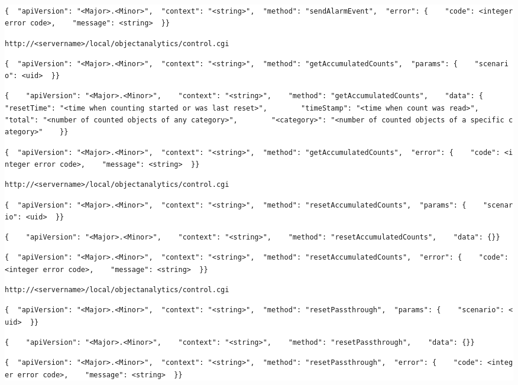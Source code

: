 ```
{  "apiVersion": "<Major>.<Minor>",  "context": "<string>",  "method": "sendAlarmEvent",  "error": {    "code": <integer error code>,    "message": <string>  }}
```

```
http://<servername>/local/objectanalytics/control.cgi
```

```
{  "apiVersion": "<Major>.<Minor>",  "context": "<string>",  "method": "getAccumulatedCounts",  "params": {    "scenario": <uid>  }}
```

```
{    "apiVersion": "<Major>.<Minor>",    "context": "<string>",    "method": "getAccumulatedCounts",    "data": {        "resetTime": "<time when counting started or was last reset>",        "timeStamp": "<time when count was read>",        "total": "<number of counted objects of any category>",        "<category>": "<number of counted objects of a specific category>"    }}
```

```
{  "apiVersion": "<Major>.<Minor>",  "context": "<string>",  "method": "getAccumulatedCounts",  "error": {    "code": <integer error code>,    "message": <string>  }}
```

```
http://<servername>/local/objectanalytics/control.cgi
```

```
{  "apiVersion": "<Major>.<Minor>",  "context": "<string>",  "method": "resetAccumulatedCounts",  "params": {    "scenario": <uid>  }}
```

```
{    "apiVersion": "<Major>.<Minor>",    "context": "<string>",    "method": "resetAccumulatedCounts",    "data": {}}
```

```
{  "apiVersion": "<Major>.<Minor>",  "context": "<string>",  "method": "resetAccumulatedCounts",  "error": {    "code": <integer error code>,    "message": <string>  }}
```

```
http://<servername>/local/objectanalytics/control.cgi
```

```
{  "apiVersion": "<Major>.<Minor>",  "context": "<string>",  "method": "resetPassthrough",  "params": {    "scenario": <uid>  }}
```

```
{    "apiVersion": "<Major>.<Minor>",    "context": "<string>",    "method": "resetPassthrough",    "data": {}}
```

```
{  "apiVersion": "<Major>.<Minor>",  "context": "<string>",  "method": "resetPassthrough",  "error": {    "code": <integer error code>,    "message": <string>  }}
```
